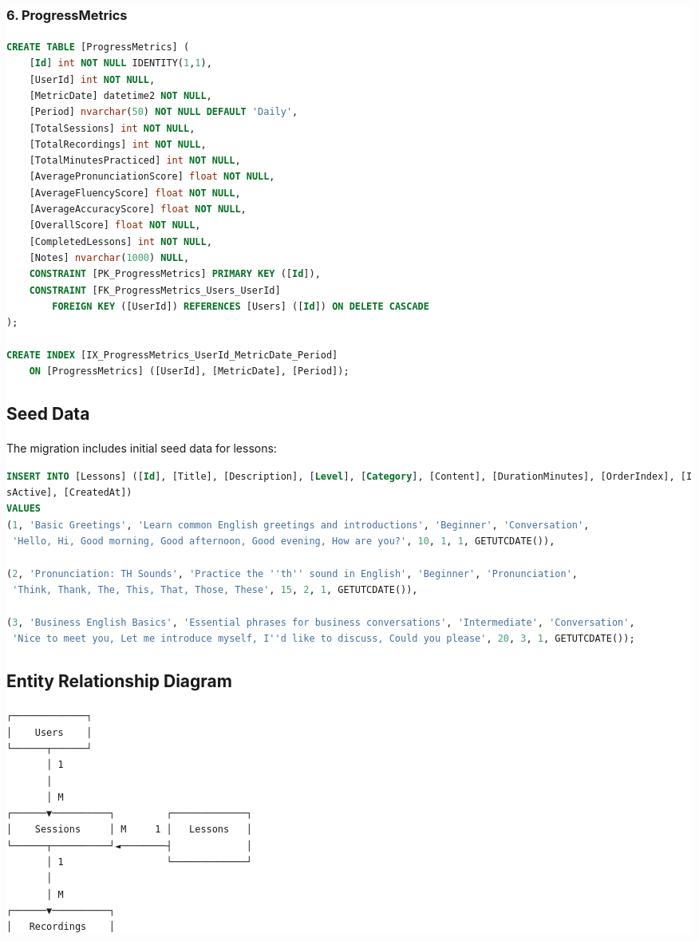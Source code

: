 ### 6. ProgressMetrics
```sql
CREATE TABLE [ProgressMetrics] (
    [Id] int NOT NULL IDENTITY(1,1),
    [UserId] int NOT NULL,
    [MetricDate] datetime2 NOT NULL,
    [Period] nvarchar(50) NOT NULL DEFAULT 'Daily',
    [TotalSessions] int NOT NULL,
    [TotalRecordings] int NOT NULL,
    [TotalMinutesPracticed] int NOT NULL,
    [AveragePronunciationScore] float NOT NULL,
    [AverageFluencyScore] float NOT NULL,
    [AverageAccuracyScore] float NOT NULL,
    [OverallScore] float NOT NULL,
    [CompletedLessons] int NOT NULL,
    [Notes] nvarchar(1000) NULL,
    CONSTRAINT [PK_ProgressMetrics] PRIMARY KEY ([Id]),
    CONSTRAINT [FK_ProgressMetrics_Users_UserId] 
        FOREIGN KEY ([UserId]) REFERENCES [Users] ([Id]) ON DELETE CASCADE
);

CREATE INDEX [IX_ProgressMetrics_UserId_MetricDate_Period] 
    ON [ProgressMetrics] ([UserId], [MetricDate], [Period]);
```

## Seed Data

The migration includes initial seed data for lessons:

```sql
INSERT INTO [Lessons] ([Id], [Title], [Description], [Level], [Category], [Content], [DurationMinutes], [OrderIndex], [IsActive], [CreatedAt])
VALUES 
(1, 'Basic Greetings', 'Learn common English greetings and introductions', 'Beginner', 'Conversation', 
 'Hello, Hi, Good morning, Good afternoon, Good evening, How are you?', 10, 1, 1, GETUTCDATE()),

(2, 'Pronunciation: TH Sounds', 'Practice the ''th'' sound in English', 'Beginner', 'Pronunciation',
 'Think, Thank, The, This, That, Those, These', 15, 2, 1, GETUTCDATE()),

(3, 'Business English Basics', 'Essential phrases for business conversations', 'Intermediate', 'Conversation',
 'Nice to meet you, Let me introduce myself, I''d like to discuss, Could you please', 20, 3, 1, GETUTCDATE());
```

## Entity Relationship Diagram

```
┌─────────────┐
│    Users    │
└──────┬──────┘
       │ 1
       │
       │ M
┌──────▼──────────┐         ┌─────────────┐
│    Sessions     │ M     1 │   Lessons   │
└──────┬──────────┘◄────────┤             │
       │ 1                  └─────────────┘
       │
       │ M
┌──────▼──────────┐
│   Recordings    │
```
